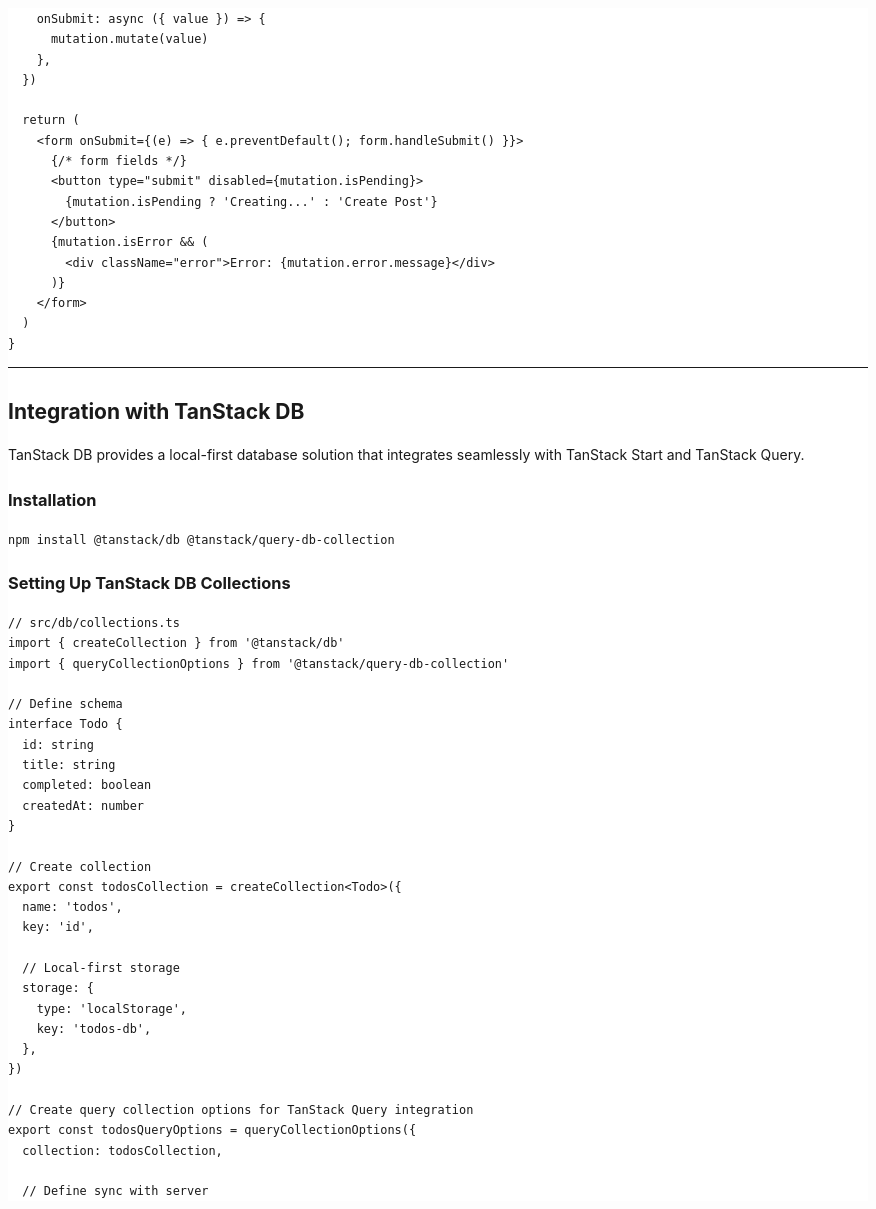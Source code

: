 ```tsx
    onSubmit: async ({ value }) => {
      mutation.mutate(value)
    },
  })

  return (
    <form onSubmit={(e) => { e.preventDefault(); form.handleSubmit() }}>
      {/* form fields */}
      <button type="submit" disabled={mutation.isPending}>
        {mutation.isPending ? 'Creating...' : 'Create Post'}
      </button>
      {mutation.isError && (
        <div className="error">Error: {mutation.error.message}</div>
      )}
    </form>
  )
}
```

---

## Integration with TanStack DB

TanStack DB provides a local-first database solution that integrates seamlessly with TanStack Start and TanStack Query.

### Installation

```bash
npm install @tanstack/db @tanstack/query-db-collection
```

### Setting Up TanStack DB Collections

```tsx
// src/db/collections.ts
import { createCollection } from '@tanstack/db'
import { queryCollectionOptions } from '@tanstack/query-db-collection'

// Define schema
interface Todo {
  id: string
  title: string
  completed: boolean
  createdAt: number
}

// Create collection
export const todosCollection = createCollection<Todo>({
  name: 'todos',
  key: 'id',

  // Local-first storage
  storage: {
    type: 'localStorage',
    key: 'todos-db',
  },
})

// Create query collection options for TanStack Query integration
export const todosQueryOptions = queryCollectionOptions({
  collection: todosCollection,

  // Define sync with server
```